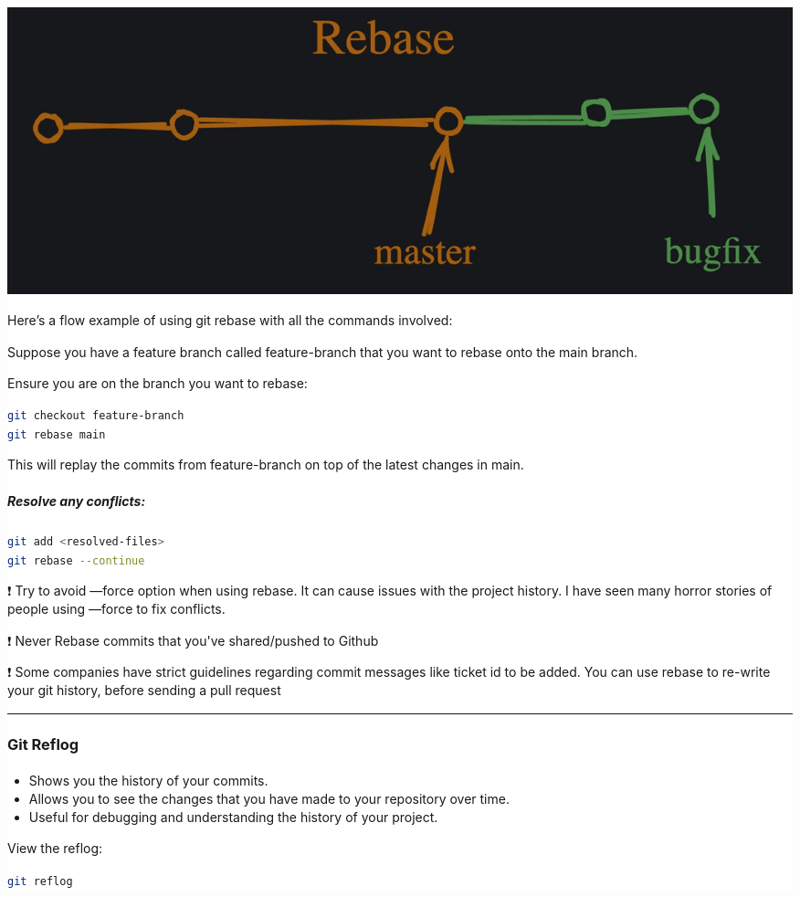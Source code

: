 ![Alt text](img/8.jpg)


Here’s a flow example of using git rebase with all the commands involved:

Suppose you have a feature branch called feature-branch that you want to rebase onto the main branch.

Ensure you are on the branch you want to rebase:
```bash
git checkout feature-branch
git rebase main
```
This will replay the commits from feature-branch on top of the latest changes in main.

##### Resolve any conflicts:
```bash
git add <resolved-files>
git rebase --continue
```

❗ Try to avoid —force option when using rebase. It can cause issues with the project history. I have seen many horror stories of people using —force to fix conflicts.

❗ Never Rebase commits that you've shared/pushed to Github

❗ Some companies have strict guidelines regarding commit messages like ticket id to be added. You can use rebase to re-write your git history, before sending a pull request

---  


### Git Reflog

- Shows you the history of your commits. 
- Allows you to see the changes that you have made to your repository over time. 
- Useful for debugging and understanding the history of your project.


View the reflog:
```bash
git reflog
```
